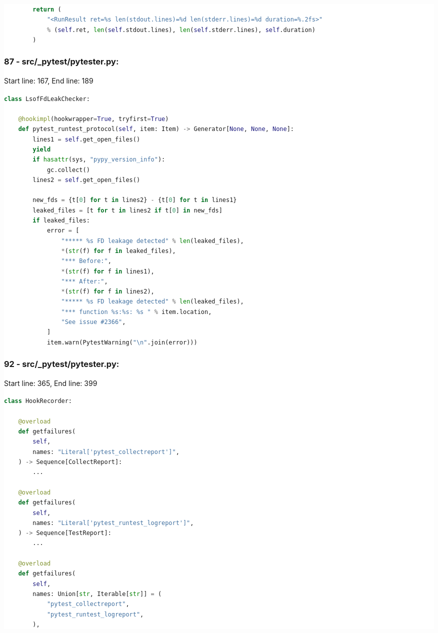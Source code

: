 ```python
        return (
            "<RunResult ret=%s len(stdout.lines)=%d len(stderr.lines)=%d duration=%.2fs>"
            % (self.ret, len(self.stdout.lines), len(self.stderr.lines), self.duration)
        )
```
### 87 - src/_pytest/pytester.py:

Start line: 167, End line: 189

```python
class LsofFdLeakChecker:

    @hookimpl(hookwrapper=True, tryfirst=True)
    def pytest_runtest_protocol(self, item: Item) -> Generator[None, None, None]:
        lines1 = self.get_open_files()
        yield
        if hasattr(sys, "pypy_version_info"):
            gc.collect()
        lines2 = self.get_open_files()

        new_fds = {t[0] for t in lines2} - {t[0] for t in lines1}
        leaked_files = [t for t in lines2 if t[0] in new_fds]
        if leaked_files:
            error = [
                "***** %s FD leakage detected" % len(leaked_files),
                *(str(f) for f in leaked_files),
                "*** Before:",
                *(str(f) for f in lines1),
                "*** After:",
                *(str(f) for f in lines2),
                "***** %s FD leakage detected" % len(leaked_files),
                "*** function %s:%s: %s " % item.location,
                "See issue #2366",
            ]
            item.warn(PytestWarning("\n".join(error)))
```
### 92 - src/_pytest/pytester.py:

Start line: 365, End line: 399

```python
class HookRecorder:

    @overload
    def getfailures(
        self,
        names: "Literal['pytest_collectreport']",
    ) -> Sequence[CollectReport]:
        ...

    @overload
    def getfailures(
        self,
        names: "Literal['pytest_runtest_logreport']",
    ) -> Sequence[TestReport]:
        ...

    @overload
    def getfailures(
        self,
        names: Union[str, Iterable[str]] = (
            "pytest_collectreport",
            "pytest_runtest_logreport",
        ),
```